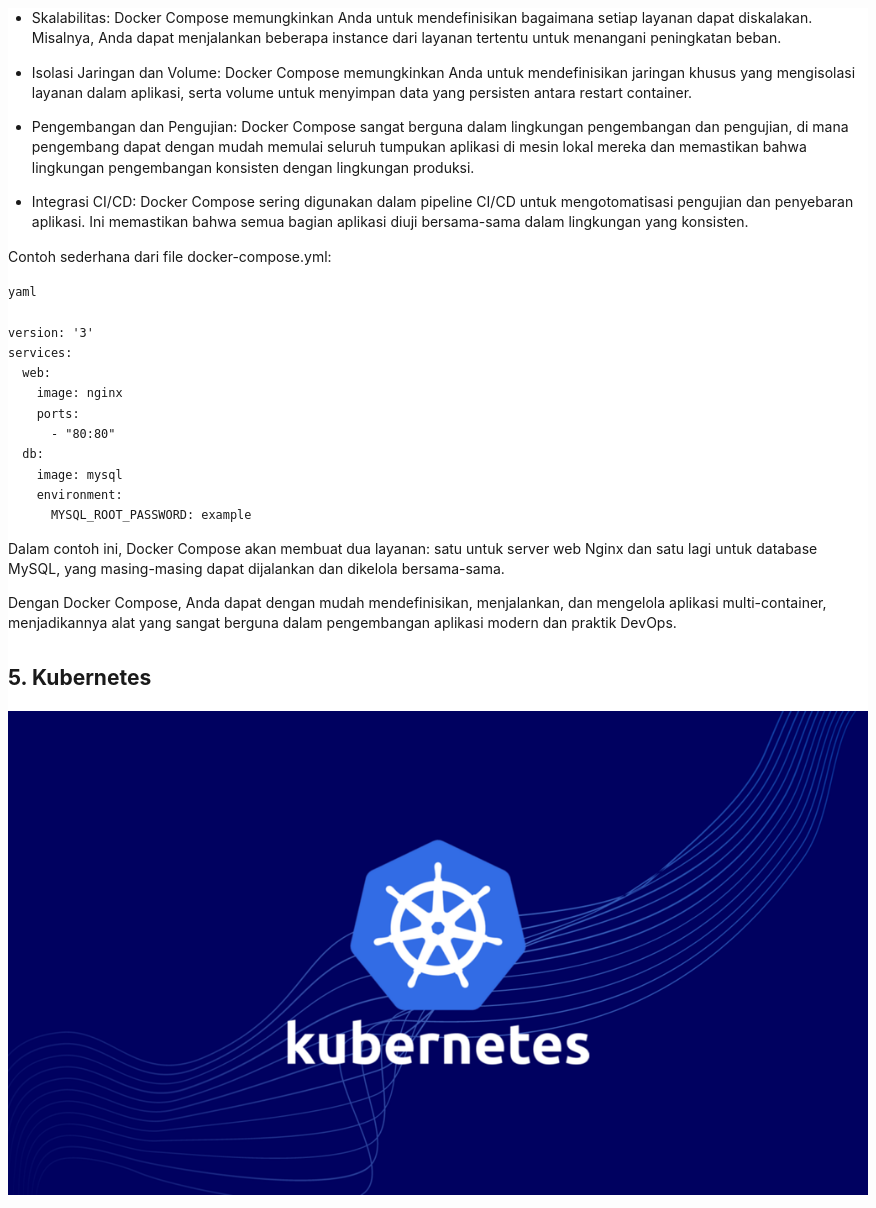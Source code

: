 -    Skalabilitas: Docker Compose memungkinkan Anda untuk mendefinisikan bagaimana setiap layanan dapat diskalakan. Misalnya, Anda dapat menjalankan beberapa instance dari layanan tertentu untuk menangani peningkatan beban.

-    Isolasi Jaringan dan Volume: Docker Compose memungkinkan Anda untuk mendefinisikan jaringan khusus yang mengisolasi layanan dalam aplikasi, serta volume untuk menyimpan data yang persisten antara restart container.

-    Pengembangan dan Pengujian: Docker Compose sangat berguna dalam lingkungan pengembangan dan pengujian, di mana pengembang dapat dengan mudah memulai seluruh tumpukan aplikasi di mesin lokal mereka dan memastikan bahwa lingkungan pengembangan konsisten dengan lingkungan produksi.

-    Integrasi CI/CD: Docker Compose sering digunakan dalam pipeline CI/CD untuk mengotomatisasi pengujian dan penyebaran aplikasi. Ini memastikan bahwa semua bagian aplikasi diuji bersama-sama dalam lingkungan yang konsisten.

Contoh sederhana dari file docker-compose.yml:
```
yaml

version: '3'
services:
  web:
    image: nginx
    ports:
      - "80:80"
  db:
    image: mysql
    environment:
      MYSQL_ROOT_PASSWORD: example
```
Dalam contoh ini, Docker Compose akan membuat dua layanan: satu untuk server web Nginx dan satu lagi untuk database MySQL, yang masing-masing dapat dijalankan dan dikelola bersama-sama.

Dengan Docker Compose, Anda dapat dengan mudah mendefinisikan, menjalankan, dan mengelola aplikasi multi-container, menjadikannya alat yang sangat berguna dalam pengembangan aplikasi modern dan praktik DevOps.


## 5. Kubernetes
![image](./images/k3slogo.png)

